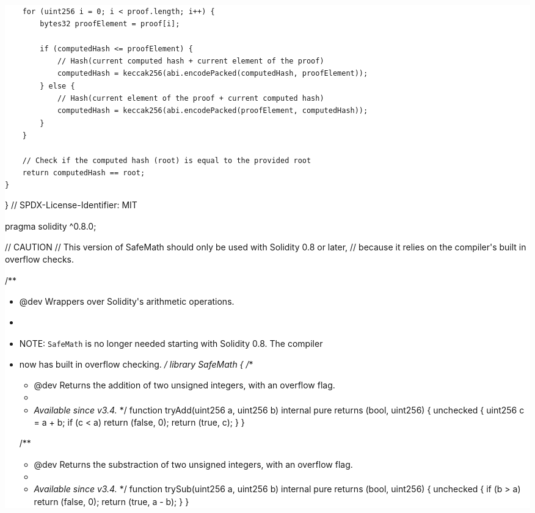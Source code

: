         for (uint256 i = 0; i < proof.length; i++) {
            bytes32 proofElement = proof[i];

            if (computedHash <= proofElement) {
                // Hash(current computed hash + current element of the proof)
                computedHash = keccak256(abi.encodePacked(computedHash, proofElement));
            } else {
                // Hash(current element of the proof + current computed hash)
                computedHash = keccak256(abi.encodePacked(proofElement, computedHash));
            }
        }

        // Check if the computed hash (root) is equal to the provided root
        return computedHash == root;
    }
}
// SPDX-License-Identifier: MIT

pragma solidity ^0.8.0;

// CAUTION
// This version of SafeMath should only be used with Solidity 0.8 or later,
// because it relies on the compiler's built in overflow checks.

/**
 * @dev Wrappers over Solidity's arithmetic operations.
 *
 * NOTE: `SafeMath` is no longer needed starting with Solidity 0.8. The compiler
 * now has built in overflow checking.
 */
library SafeMath {
    /**
     * @dev Returns the addition of two unsigned integers, with an overflow flag.
     *
     * _Available since v3.4._
     */
    function tryAdd(uint256 a, uint256 b) internal pure returns (bool, uint256) {
        unchecked {
            uint256 c = a + b;
            if (c < a) return (false, 0);
            return (true, c);
        }
    }

    /**
     * @dev Returns the substraction of two unsigned integers, with an overflow flag.
     *
     * _Available since v3.4._
     */
    function trySub(uint256 a, uint256 b) internal pure returns (bool, uint256) {
        unchecked {
            if (b > a) return (false, 0);
            return (true, a - b);
        }
    }
